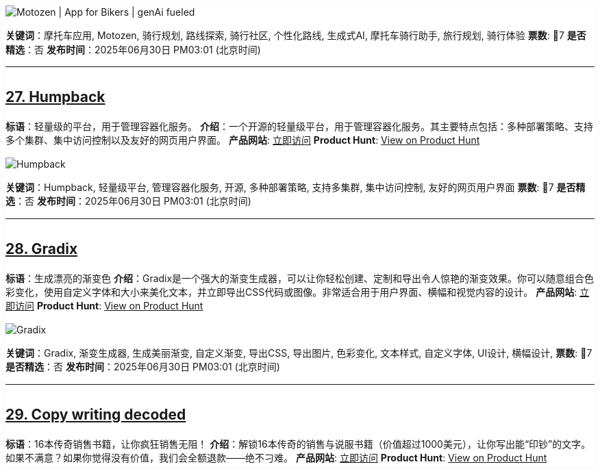 ![Motozen | App for Bikers | genAi fueled]()

**关键词**：摩托车应用, Motozen, 骑行规划, 路线探索, 骑行社区, 个性化路线, 生成式AI, 摩托车骑行助手, 旅行规划, 骑行体验
**票数**: 🔺7
**是否精选**：否
**发布时间**：2025年06月30日 PM03:01 (北京时间)

---

## [27. Humpback](https://www.producthunt.com/products/humpback?utm_campaign=producthunt-api&utm_medium=api-v2&utm_source=Application%3A+dailyhot+%28ID%3A+133367%29)
**标语**：轻量级的平台，用于管理容器化服务。
**介绍**：一个开源的轻量级平台，用于管理容器化服务。其主要特点包括：多种部署策略、支持多个集群、集中访问控制以及友好的网页用户界面。
**产品网站**: [立即访问](https://www.producthunt.com/r/PASUUFNTZK2G6M?utm_campaign=producthunt-api&utm_medium=api-v2&utm_source=Application%3A+dailyhot+%28ID%3A+133367%29)
**Product Hunt**: [View on Product Hunt](https://www.producthunt.com/products/humpback?utm_campaign=producthunt-api&utm_medium=api-v2&utm_source=Application%3A+dailyhot+%28ID%3A+133367%29)

![Humpback]()

**关键词**：Humpback, 轻量级平台, 管理容器化服务, 开源, 多种部署策略, 支持多集群, 集中访问控制, 友好的网页用户界面
**票数**: 🔺7
**是否精选**：否
**发布时间**：2025年06月30日 PM03:01 (北京时间)

---

## [28. Gradix](https://www.producthunt.com/products/gradix?utm_campaign=producthunt-api&utm_medium=api-v2&utm_source=Application%3A+dailyhot+%28ID%3A+133367%29)
**标语**：生成漂亮的渐变色
**介绍**：Gradix是一个强大的渐变生成器，可以让你轻松创建、定制和导出令人惊艳的渐变效果。你可以随意组合色彩变化，使用自定义字体和大小来美化文本，并立即导出CSS代码或图像。非常适合用于用户界面、横幅和视觉内容的设计。
**产品网站**: [立即访问](https://www.producthunt.com/r/BJXVDMEPOCOXXC?utm_campaign=producthunt-api&utm_medium=api-v2&utm_source=Application%3A+dailyhot+%28ID%3A+133367%29)
**Product Hunt**: [View on Product Hunt](https://www.producthunt.com/products/gradix?utm_campaign=producthunt-api&utm_medium=api-v2&utm_source=Application%3A+dailyhot+%28ID%3A+133367%29)

![Gradix]()

**关键词**：Gradix, 渐变生成器, 生成美丽渐变, 自定义渐变, 导出CSS, 导出图片, 色彩变化, 文本样式, 自定义字体, UI设计, 横幅设计,
**票数**: 🔺7
**是否精选**：否
**发布时间**：2025年06月30日 PM03:01 (北京时间)

---

## [29. Copy writing decoded](https://www.producthunt.com/products/copy-writing-decoded?utm_campaign=producthunt-api&utm_medium=api-v2&utm_source=Application%3A+dailyhot+%28ID%3A+133367%29)
**标语**：16本传奇销售书籍，让你疯狂销售无阻！
**介绍**：解锁16本传奇的销售与说服书籍（价值超过1000美元），让你写出能“印钞”的文字。如果不满意？如果你觉得没有价值，我们会全额退款——绝不刁难。
**产品网站**: [立即访问](https://www.producthunt.com/r/FKFHYLVXHLNRMC?utm_campaign=producthunt-api&utm_medium=api-v2&utm_source=Application%3A+dailyhot+%28ID%3A+133367%29)
**Product Hunt**: [View on Product Hunt](https://www.producthunt.com/products/copy-writing-decoded?utm_campaign=producthunt-api&utm_medium=api-v2&utm_source=Application%3A+dailyhot+%28ID%3A+133367%29)
